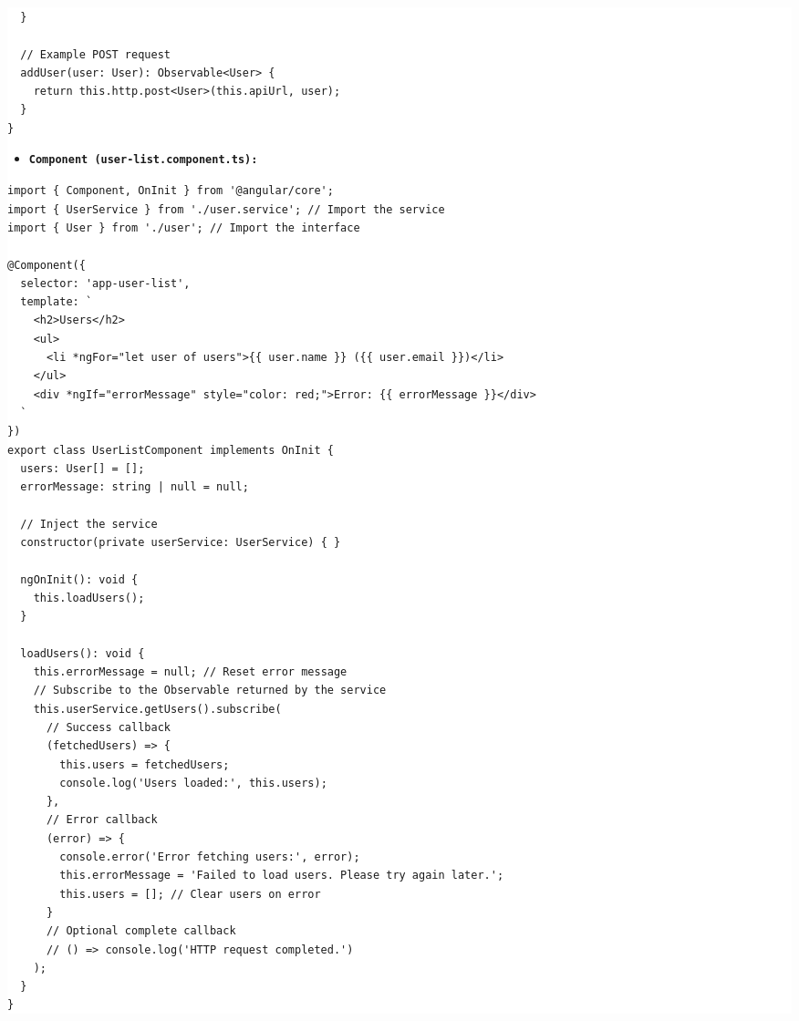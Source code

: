 ```
  }

  // Example POST request
  addUser(user: User): Observable<User> {
    return this.http.post<User>(this.apiUrl, user);
  }
}
```

* **`Component (user-list.component.ts):`**

```
import { Component, OnInit } from '@angular/core';
import { UserService } from './user.service'; // Import the service
import { User } from './user'; // Import the interface

@Component({
  selector: 'app-user-list',
  template: `
    <h2>Users</h2>
    <ul>
      <li *ngFor="let user of users">{{ user.name }} ({{ user.email }})</li>
    </ul>
    <div *ngIf="errorMessage" style="color: red;">Error: {{ errorMessage }}</div>
  `
})
export class UserListComponent implements OnInit {
  users: User[] = [];
  errorMessage: string | null = null;

  // Inject the service
  constructor(private userService: UserService) { }

  ngOnInit(): void {
    this.loadUsers();
  }

  loadUsers(): void {
    this.errorMessage = null; // Reset error message
    // Subscribe to the Observable returned by the service
    this.userService.getUsers().subscribe(
      // Success callback
      (fetchedUsers) => {
        this.users = fetchedUsers;
        console.log('Users loaded:', this.users);
      },
      // Error callback
      (error) => {
        console.error('Error fetching users:', error);
        this.errorMessage = 'Failed to load users. Please try again later.';
        this.users = []; // Clear users on error
      }
      // Optional complete callback
      // () => console.log('HTTP request completed.')
    );
  }
}
```
